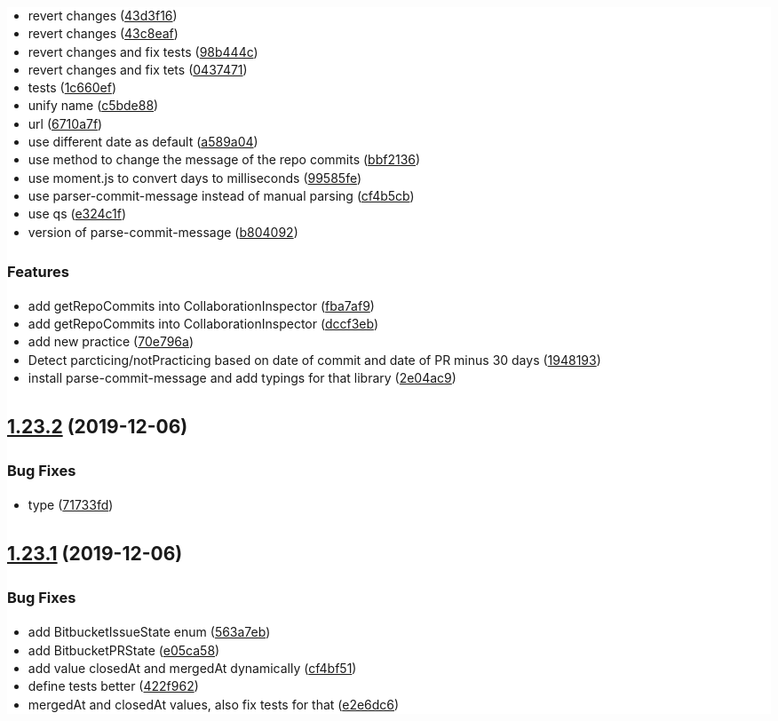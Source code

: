 * revert changes ([43d3f16](https://github.com/dxheroes/dx-scanner/commit/43d3f16))
* revert changes ([43c8eaf](https://github.com/dxheroes/dx-scanner/commit/43c8eaf))
* revert changes and fix tests ([98b444c](https://github.com/dxheroes/dx-scanner/commit/98b444c))
* revert changes and fix tets ([0437471](https://github.com/dxheroes/dx-scanner/commit/0437471))
* tests ([1c660ef](https://github.com/dxheroes/dx-scanner/commit/1c660ef))
* unify name ([c5bde88](https://github.com/dxheroes/dx-scanner/commit/c5bde88))
* url ([6710a7f](https://github.com/dxheroes/dx-scanner/commit/6710a7f))
* use different date as default ([a589a04](https://github.com/dxheroes/dx-scanner/commit/a589a04))
* use method to change the message of the repo commits ([bbf2136](https://github.com/dxheroes/dx-scanner/commit/bbf2136))
* use moment.js to convert days to milliseconds ([99585fe](https://github.com/dxheroes/dx-scanner/commit/99585fe))
* use parser-commit-message instead of manual parsing ([cf4b5cb](https://github.com/dxheroes/dx-scanner/commit/cf4b5cb))
* use qs ([e324c1f](https://github.com/dxheroes/dx-scanner/commit/e324c1f))
* version of parse-commit-message ([b804092](https://github.com/dxheroes/dx-scanner/commit/b804092))


### Features

* add getRepoCommits into CollaborationInspector ([fba7af9](https://github.com/dxheroes/dx-scanner/commit/fba7af9))
* add getRepoCommits into CollaborationInspector ([dccf3eb](https://github.com/dxheroes/dx-scanner/commit/dccf3eb))
* add new practice ([70e796a](https://github.com/dxheroes/dx-scanner/commit/70e796a))
* Detect parcticing/notPracticing based on date of commit and date of PR minus 30 days ([1948193](https://github.com/dxheroes/dx-scanner/commit/1948193))
* install parse-commit-message and add typings for that library ([2e04ac9](https://github.com/dxheroes/dx-scanner/commit/2e04ac9))

## [1.23.2](https://github.com/dxheroes/dx-scanner/compare/v1.23.1...v1.23.2) (2019-12-06)


### Bug Fixes

* type ([71733fd](https://github.com/dxheroes/dx-scanner/commit/71733fd))

## [1.23.1](https://github.com/dxheroes/dx-scanner/compare/v1.23.0...v1.23.1) (2019-12-06)


### Bug Fixes

*  add BitbucketIssueState enum ([563a7eb](https://github.com/dxheroes/dx-scanner/commit/563a7eb))
* add BitbucketPRState ([e05ca58](https://github.com/dxheroes/dx-scanner/commit/e05ca58))
* add value closedAt and mergedAt dynamically ([cf4bf51](https://github.com/dxheroes/dx-scanner/commit/cf4bf51))
* define tests better ([422f962](https://github.com/dxheroes/dx-scanner/commit/422f962))
* mergedAt and closedAt values, also fix tests for that ([e2e6dc6](https://github.com/dxheroes/dx-scanner/commit/e2e6dc6))
